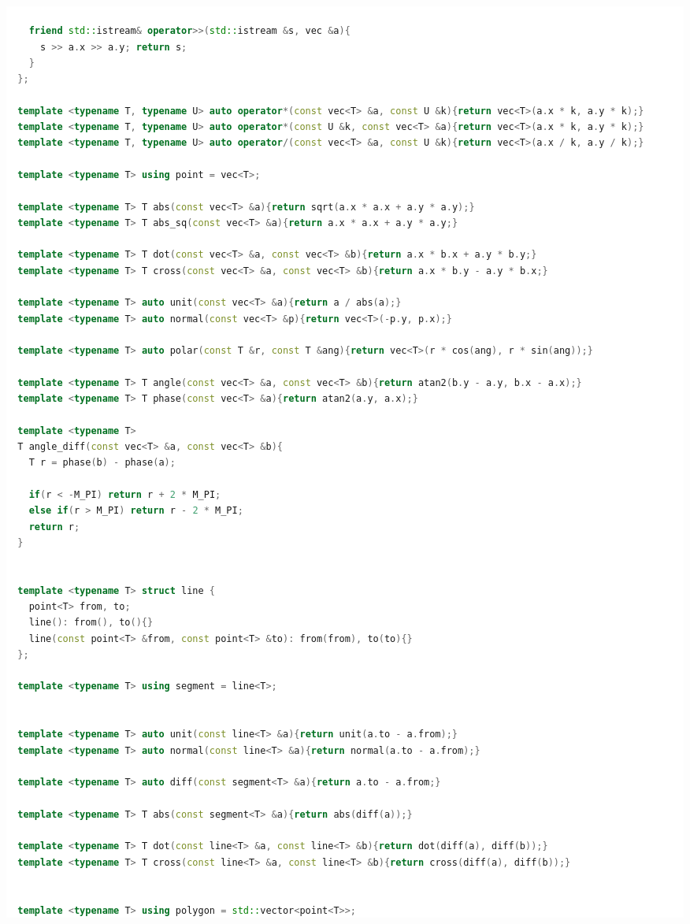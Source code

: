 ```cpp

    friend std::istream& operator>>(std::istream &s, vec &a){
      s >> a.x >> a.y; return s;
    }
  };

  template <typename T, typename U> auto operator*(const vec<T> &a, const U &k){return vec<T>(a.x * k, a.y * k);}
  template <typename T, typename U> auto operator*(const U &k, const vec<T> &a){return vec<T>(a.x * k, a.y * k);}
  template <typename T, typename U> auto operator/(const vec<T> &a, const U &k){return vec<T>(a.x / k, a.y / k);}

  template <typename T> using point = vec<T>;

  template <typename T> T abs(const vec<T> &a){return sqrt(a.x * a.x + a.y * a.y);}
  template <typename T> T abs_sq(const vec<T> &a){return a.x * a.x + a.y * a.y;}

  template <typename T> T dot(const vec<T> &a, const vec<T> &b){return a.x * b.x + a.y * b.y;}
  template <typename T> T cross(const vec<T> &a, const vec<T> &b){return a.x * b.y - a.y * b.x;}

  template <typename T> auto unit(const vec<T> &a){return a / abs(a);}
  template <typename T> auto normal(const vec<T> &p){return vec<T>(-p.y, p.x);}

  template <typename T> auto polar(const T &r, const T &ang){return vec<T>(r * cos(ang), r * sin(ang));}

  template <typename T> T angle(const vec<T> &a, const vec<T> &b){return atan2(b.y - a.y, b.x - a.x);}
  template <typename T> T phase(const vec<T> &a){return atan2(a.y, a.x);}

  template <typename T>
  T angle_diff(const vec<T> &a, const vec<T> &b){
    T r = phase(b) - phase(a);

    if(r < -M_PI) return r + 2 * M_PI;
    else if(r > M_PI) return r - 2 * M_PI;
    return r;
  }


  template <typename T> struct line {
    point<T> from, to;
    line(): from(), to(){}
    line(const point<T> &from, const point<T> &to): from(from), to(to){}
  };

  template <typename T> using segment = line<T>;


  template <typename T> auto unit(const line<T> &a){return unit(a.to - a.from);}
  template <typename T> auto normal(const line<T> &a){return normal(a.to - a.from);}

  template <typename T> auto diff(const segment<T> &a){return a.to - a.from;}

  template <typename T> T abs(const segment<T> &a){return abs(diff(a));}

  template <typename T> T dot(const line<T> &a, const line<T> &b){return dot(diff(a), diff(b));}
  template <typename T> T cross(const line<T> &a, const line<T> &b){return cross(diff(a), diff(b));}


  template <typename T> using polygon = std::vector<point<T>>;
```
